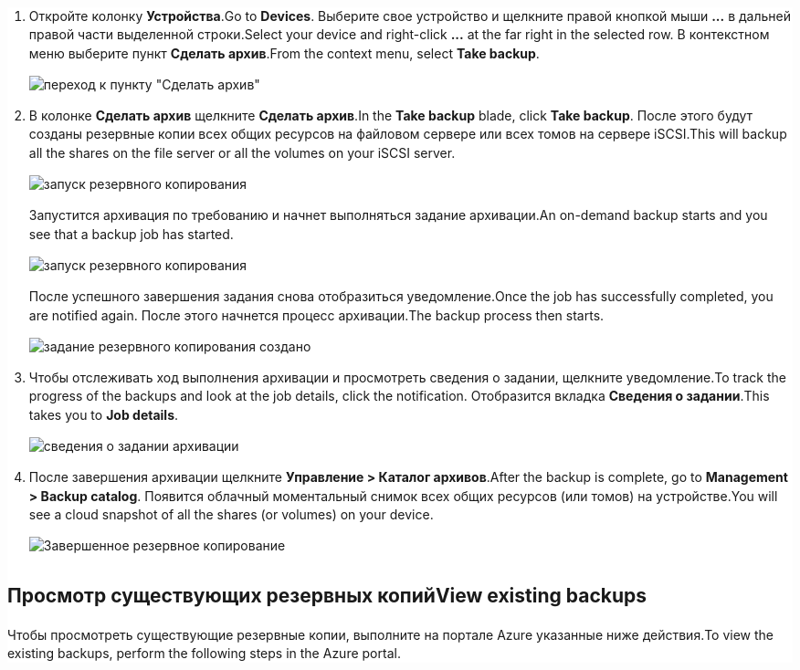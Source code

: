 1. <span data-ttu-id="5a214-139">Откройте колонку **Устройства**.</span><span class="sxs-lookup"><span data-stu-id="5a214-139">Go to **Devices**.</span></span> <span data-ttu-id="5a214-140">Выберите свое устройство и щелкните правой кнопкой мыши **...** в дальней правой части выделенной строки.</span><span class="sxs-lookup"><span data-stu-id="5a214-140">Select your device and right-click **...** at the far right in the selected row.</span></span> <span data-ttu-id="5a214-141">В контекстном меню выберите пункт **Сделать архив**.</span><span class="sxs-lookup"><span data-stu-id="5a214-141">From the context menu, select **Take backup**.</span></span>
   
    ![переход к пункту "Сделать архив"](./media/storsimple-virtual-array-backup/takebackup1m.png)

2. <span data-ttu-id="5a214-143">В колонке **Сделать архив** щелкните **Сделать архив**.</span><span class="sxs-lookup"><span data-stu-id="5a214-143">In the **Take backup** blade, click **Take backup**.</span></span> <span data-ttu-id="5a214-144">После этого будут созданы резервные копии всех общих ресурсов на файловом сервере или всех томов на сервере iSCSI.</span><span class="sxs-lookup"><span data-stu-id="5a214-144">This will backup all the shares on the file server or all the volumes on your iSCSI server.</span></span> 
   
    ![запуск резервного копирования](./media/storsimple-virtual-array-backup/takebackup2m.png)
   
    <span data-ttu-id="5a214-146">Запустится архивация по требованию и начнет выполняться задание архивации.</span><span class="sxs-lookup"><span data-stu-id="5a214-146">An on-demand backup starts and you see that a backup job has started.</span></span>
   
    ![запуск резервного копирования](./media/storsimple-virtual-array-backup/takebackup3m.png) 
   
    <span data-ttu-id="5a214-148">После успешного завершения задания снова отобразиться уведомление.</span><span class="sxs-lookup"><span data-stu-id="5a214-148">Once the job has successfully completed, you are notified again.</span></span> <span data-ttu-id="5a214-149">После этого начнется процесс архивации.</span><span class="sxs-lookup"><span data-stu-id="5a214-149">The backup process then starts.</span></span>
   
    ![задание резервного копирования создано](./media/storsimple-virtual-array-backup/takebackup4m.png)

3. <span data-ttu-id="5a214-151">Чтобы отслеживать ход выполнения архивации и просмотреть сведения о задании, щелкните уведомление.</span><span class="sxs-lookup"><span data-stu-id="5a214-151">To track the progress of the backups and look at the job details, click the notification.</span></span> <span data-ttu-id="5a214-152">Отобразится вкладка **Сведения о задании**.</span><span class="sxs-lookup"><span data-stu-id="5a214-152">This takes you to  **Job details**.</span></span>
   
     ![сведения о задании архивации](./media/storsimple-virtual-array-backup/takebackup5m.png)

4. <span data-ttu-id="5a214-154">После завершения архивации щелкните **Управление > Каталог архивов**.</span><span class="sxs-lookup"><span data-stu-id="5a214-154">After the backup is complete, go to **Management > Backup catalog**.</span></span> <span data-ttu-id="5a214-155">Появится облачный моментальный снимок всех общих ресурсов (или томов) на устройстве.</span><span class="sxs-lookup"><span data-stu-id="5a214-155">You will see a cloud snapshot of all the shares (or volumes) on your device.</span></span>
   
    ![Завершенное резервное копирование](./media/storsimple-virtual-array-backup/takebackup19m.png) 

## <a name="view-existing-backups"></a><span data-ttu-id="5a214-157">Просмотр существующих резервных копий</span><span class="sxs-lookup"><span data-stu-id="5a214-157">View existing backups</span></span>
<span data-ttu-id="5a214-158">Чтобы просмотреть существующие резервные копии, выполните на портале Azure указанные ниже действия.</span><span class="sxs-lookup"><span data-stu-id="5a214-158">To view the existing backups, perform the following steps in the Azure portal.</span></span>
